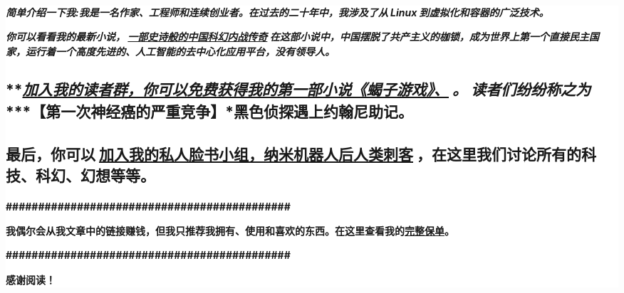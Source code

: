 ***简单介绍一下我:我是一名作家、工程师和连续创业者。在过去的二十年中，我涉及了从 Linux 到虚拟化和容器的广泛技术。***

***你可以看看我的最新小说，* [***一部史诗般的中国科幻内战传奇***](http://amzn.to/2gAg249) *在这部小说中，中国摆脱了共产主义的枷锁，成为世界上第一个直接民主国家，运行着一个高度先进的、人工智能的去中心化应用平台，没有领导人。***

## **[***加入我的读者群，你可以免费获得我的第一部小说《蝎子游戏》、***](http://meuploads.com/join-my-readers-group/) ***。*** *读者们纷纷称之为* ***【第一次神经癌的严重竞争】*******黑色侦探遇上约翰尼助记。******

## ****最后，你可以 [**加入我的私人脸书小组，纳米机器人后人类刺客**](https://www.facebook.com/groups/1736763229929363/) **，在这里我们讨论所有的科技、科幻、幻想等等。******

****############################################****

****我偶尔会从我文章中的链接赚钱，但我只推荐我拥有、使用和喜欢的东西。在这里查看我的[完整保单](http://meuploads.com/disclosure/)。****

****############################################****

****感谢阅读！****
